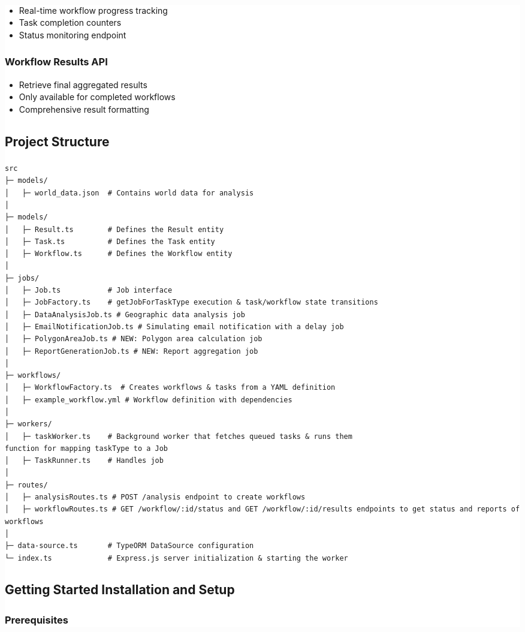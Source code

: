 - Real-time workflow progress tracking
- Task completion counters
- Status monitoring endpoint

### **Workflow Results API**

- Retrieve final aggregated results
- Only available for completed workflows
- Comprehensive result formatting

## Project Structure

```
src
├─ models/
│   ├─ world_data.json  # Contains world data for analysis
│
├─ models/
│   ├─ Result.ts        # Defines the Result entity
│   ├─ Task.ts          # Defines the Task entity
│   ├─ Workflow.ts      # Defines the Workflow entity
│
├─ jobs/
│   ├─ Job.ts           # Job interface
│   ├─ JobFactory.ts    # getJobForTaskType execution & task/workflow state transitions
│   ├─ DataAnalysisJob.ts # Geographic data analysis job
│   ├─ EmailNotificationJob.ts # Simulating email notification with a delay job
│   ├─ PolygonAreaJob.ts # NEW: Polygon area calculation job
│   ├─ ReportGenerationJob.ts # NEW: Report aggregation job
│
├─ workflows/
│   ├─ WorkflowFactory.ts  # Creates workflows & tasks from a YAML definition
│   ├─ example_workflow.yml # Workflow definition with dependencies
│
├─ workers/
│   ├─ taskWorker.ts    # Background worker that fetches queued tasks & runs them
function for mapping taskType to a Job
│   ├─ TaskRunner.ts    # Handles job
│
├─ routes/
│   ├─ analysisRoutes.ts # POST /analysis endpoint to create workflows
│   ├─ workflowRoutes.ts # GET /workflow/:id/status and GET /workflow/:id/results endpoints to get status and reports of workflows
│
├─ data-source.ts       # TypeORM DataSource configuration
└─ index.ts             # Express.js server initialization & starting the worker
```

## Getting Started Installation and Setup

### Prerequisites
